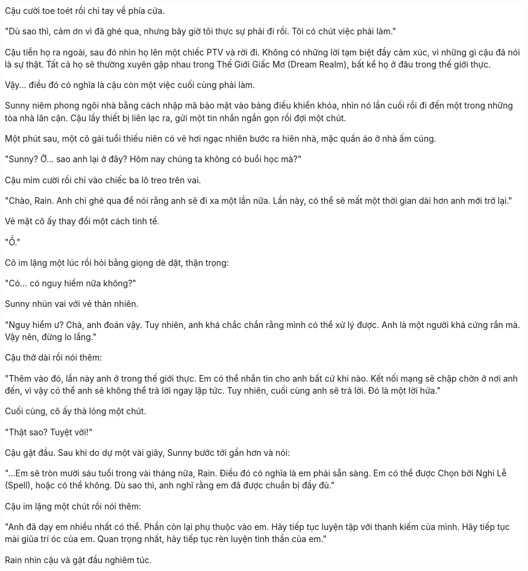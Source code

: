 Cậu cười toe toét rồi chỉ tay về phía cửa.

"Dù sao thì, cảm ơn vì đã ghé qua, nhưng bây giờ tôi thực sự phải đi rồi. Tôi có chút việc phải làm."

Cậu tiễn họ ra ngoài, sau đó nhìn họ lên một chiếc PTV và rời đi. Không có những lời tạm biệt đầy cảm xúc, vì những gì cậu đã nói là sự thật. Tất cả họ sẽ thường xuyên gặp nhau trong Thế Giới Giấc Mơ (Dream Realm), bất kể họ ở đâu trong thế giới thực.

Vậy… điều đó có nghĩa là cậu còn một việc cuối cùng phải làm.

Sunny niêm phong ngôi nhà bằng cách nhập mã bảo mật vào bảng điều khiển khóa, nhìn nó lần cuối rồi đi đến một trong những tòa nhà lân cận. Cậu lấy thiết bị liên lạc ra, gửi một tin nhắn ngắn gọn rồi đợi một chút.

Một phút sau, một cô gái tuổi thiếu niên có vẻ hơi ngạc nhiên bước ra hiên nhà, mặc quần áo ở nhà ấm cúng.

"Sunny? Ờ… sao anh lại ở đây? Hôm nay chúng ta không có buổi học mà?"

Cậu mỉm cười rồi chỉ vào chiếc ba lô treo trên vai.

"Chào, Rain. Anh chỉ ghé qua để nói rằng anh sẽ đi xa một lần nữa. Lần này, có thể sẽ mất một thời gian dài hơn anh mới trở lại."

Vẻ mặt cô ấy thay đổi một cách tinh tế.

"Ồ."

Cô im lặng một lúc rồi hỏi bằng giọng dè dặt, thận trọng:

"Có… có nguy hiểm nữa không?"

Sunny nhún vai với vẻ thản nhiên.

"Nguy hiểm ư? Chà, anh đoán vậy. Tuy nhiên, anh khá chắc chắn rằng mình có thể xử lý được. Anh là một người khá cứng rắn mà. Vậy nên, đừng lo lắng."

Cậu thở dài rồi nói thêm:

"Thêm vào đó, lần này anh ở trong thế giới thực. Em có thể nhắn tin cho anh bất cứ khi nào. Kết nối mạng sẽ chập chờn ở nơi anh đến, vì vậy có thể anh sẽ không thể trả lời ngay lập tức. Tuy nhiên, cuối cùng anh sẽ trả lời. Đó là một lời hứa."

Cuối cùng, cô ấy thả lỏng một chút.

"Thật sao? Tuyệt vời!"

Cậu gật đầu. Sau khi do dự một vài giây, Sunny bước tới gần hơn và nói:

"...Em sẽ tròn mười sáu tuổi trong vài tháng nữa, Rain. Điều đó có nghĩa là em phải sẵn sàng. Em có thể được Chọn bởi Nghi Lễ (Spell), hoặc có thể không. Dù sao thì, anh nghĩ rằng em đã được chuẩn bị đầy đủ."

Cậu im lặng một chút rồi nói thêm:

"Anh đã dạy em nhiều nhất có thể. Phần còn lại phụ thuộc vào em. Hãy tiếp tục luyện tập với thanh kiếm của mình. Hãy tiếp tục mài giũa trí óc của em. Quan trọng nhất, hãy tiếp tục rèn luyện tinh thần của em."

Rain nhìn cậu và gật đầu nghiêm túc.

